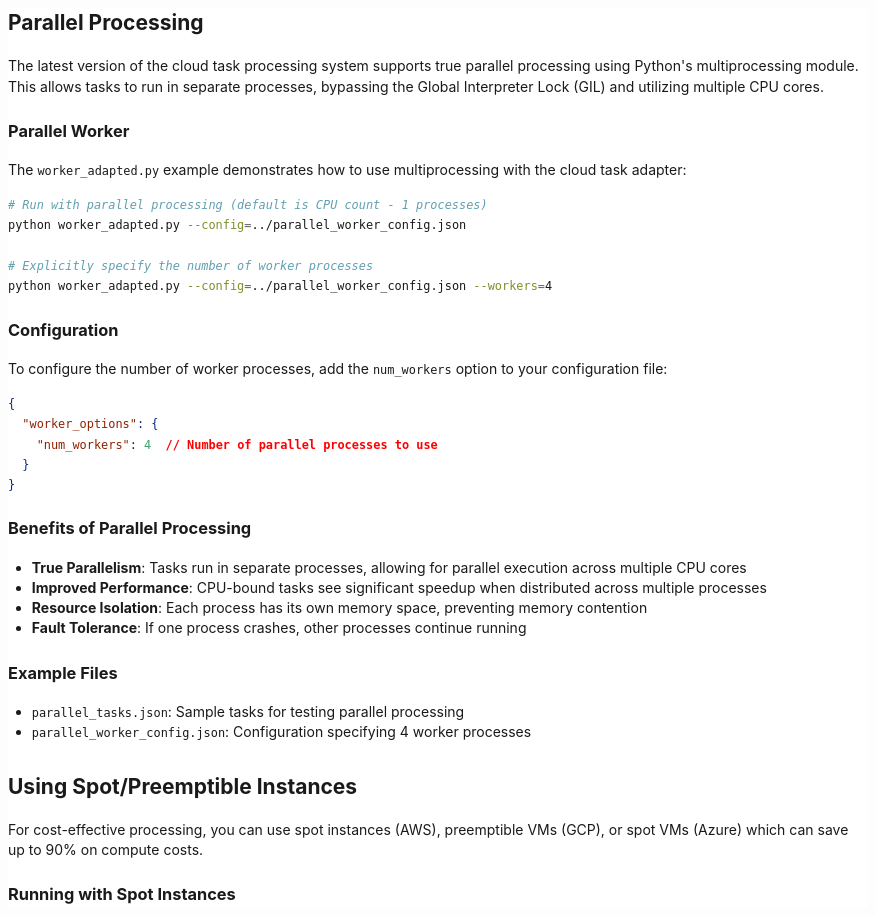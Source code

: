 ## Parallel Processing

The latest version of the cloud task processing system supports true parallel processing using Python's multiprocessing module. This allows tasks to run in separate processes, bypassing the Global Interpreter Lock (GIL) and utilizing multiple CPU cores.

### Parallel Worker

The `worker_adapted.py` example demonstrates how to use multiprocessing with the cloud task adapter:

```bash
# Run with parallel processing (default is CPU count - 1 processes)
python worker_adapted.py --config=../parallel_worker_config.json

# Explicitly specify the number of worker processes
python worker_adapted.py --config=../parallel_worker_config.json --workers=4
```

### Configuration

To configure the number of worker processes, add the `num_workers` option to your configuration file:

```json
{
  "worker_options": {
    "num_workers": 4  // Number of parallel processes to use
  }
}
```

### Benefits of Parallel Processing

- **True Parallelism**: Tasks run in separate processes, allowing for parallel execution across multiple CPU cores
- **Improved Performance**: CPU-bound tasks see significant speedup when distributed across multiple processes
- **Resource Isolation**: Each process has its own memory space, preventing memory contention
- **Fault Tolerance**: If one process crashes, other processes continue running

### Example Files

- `parallel_tasks.json`: Sample tasks for testing parallel processing
- `parallel_worker_config.json`: Configuration specifying 4 worker processes

## Using Spot/Preemptible Instances

For cost-effective processing, you can use spot instances (AWS), preemptible VMs (GCP), or spot VMs (Azure) which can save up to 90% on compute costs.

### Running with Spot Instances
